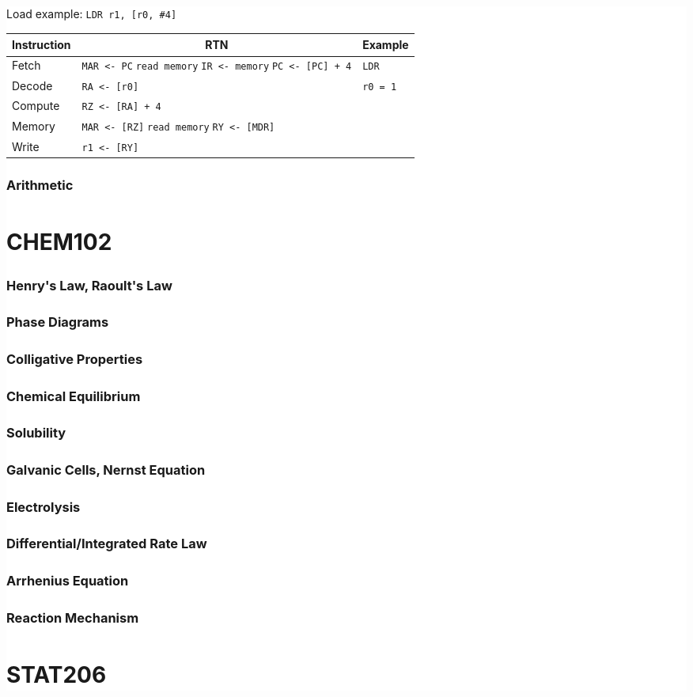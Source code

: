 Load example: `LDR r1, [r0, #4]`

Instruction|RTN|Example
---|---|---
Fetch|`MAR <- PC` `read memory` `IR <- memory` `PC <- [PC] + 4`| `LDR`
Decode|`RA <- [r0]`|`r0 = 1`
Compute|`RZ <- [RA] + 4`|
Memory|`MAR <- [RZ]` `read memory` `RY <- [MDR]`|
Write|`r1 <- [RY]`|


### Arithmetic

CHEM102
===

### Henry's Law, Raoult's Law
### Phase Diagrams
### Colligative Properties
### Chemical Equilibrium
### Solubility
### Galvanic Cells, Nernst Equation
### Electrolysis
### Differential/Integrated Rate Law
### Arrhenius Equation
### Reaction Mechanism

STAT206
===